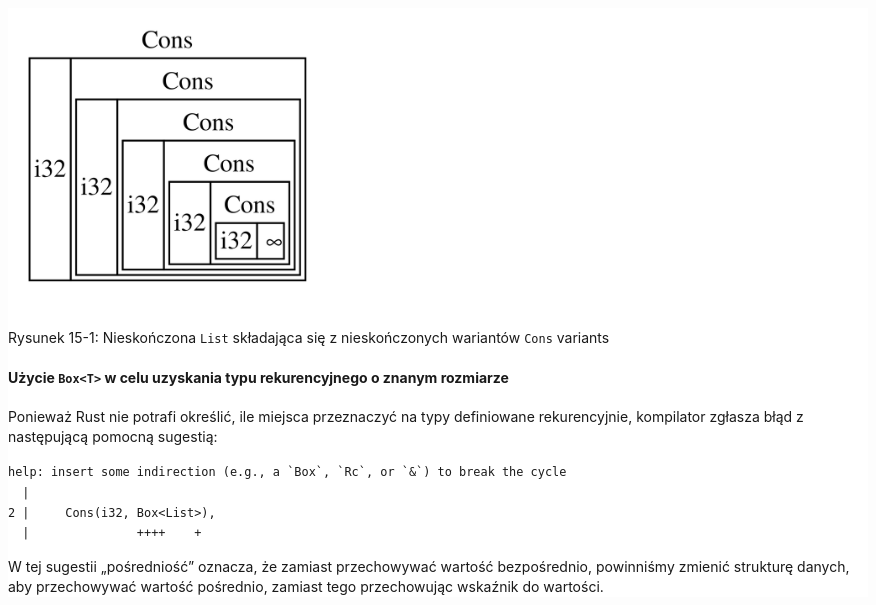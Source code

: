 <img alt="An infinite Cons list" src="img/trpl15-01.svg" class="center" style="width: 50%;" />

<span class="caption">Rysunek 15-1: Nieskończona `List` składająca się z nieskończonych wariantów
`Cons` variants</span>

#### Użycie `Box<T>` w celu uzyskania typu rekurencyjnego o znanym rozmiarze

Ponieważ Rust nie potrafi określić, ile miejsca przeznaczyć na typy definiowane rekurencyjnie, kompilator zgłasza błąd z następującą pomocną sugestią:



```text
help: insert some indirection (e.g., a `Box`, `Rc`, or `&`) to break the cycle
  |
2 |     Cons(i32, Box<List>),
  |               ++++    +
```

W tej sugestii „pośredniość” oznacza, że ​​zamiast przechowywać wartość
bezpośrednio, powinniśmy zmienić strukturę danych, aby przechowywać wartość pośrednio,
zamiast tego przechowując wskaźnik do wartości.
